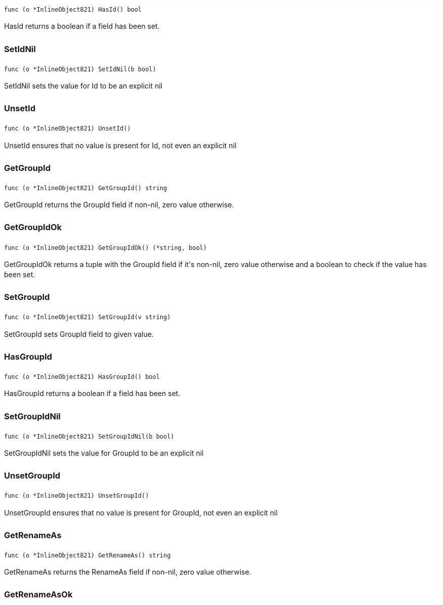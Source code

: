 `func (o *InlineObject821) HasId() bool`

HasId returns a boolean if a field has been set.

### SetIdNil

`func (o *InlineObject821) SetIdNil(b bool)`

 SetIdNil sets the value for Id to be an explicit nil

### UnsetId
`func (o *InlineObject821) UnsetId()`

UnsetId ensures that no value is present for Id, not even an explicit nil
### GetGroupId

`func (o *InlineObject821) GetGroupId() string`

GetGroupId returns the GroupId field if non-nil, zero value otherwise.

### GetGroupIdOk

`func (o *InlineObject821) GetGroupIdOk() (*string, bool)`

GetGroupIdOk returns a tuple with the GroupId field if it's non-nil, zero value otherwise
and a boolean to check if the value has been set.

### SetGroupId

`func (o *InlineObject821) SetGroupId(v string)`

SetGroupId sets GroupId field to given value.

### HasGroupId

`func (o *InlineObject821) HasGroupId() bool`

HasGroupId returns a boolean if a field has been set.

### SetGroupIdNil

`func (o *InlineObject821) SetGroupIdNil(b bool)`

 SetGroupIdNil sets the value for GroupId to be an explicit nil

### UnsetGroupId
`func (o *InlineObject821) UnsetGroupId()`

UnsetGroupId ensures that no value is present for GroupId, not even an explicit nil
### GetRenameAs

`func (o *InlineObject821) GetRenameAs() string`

GetRenameAs returns the RenameAs field if non-nil, zero value otherwise.

### GetRenameAsOk
